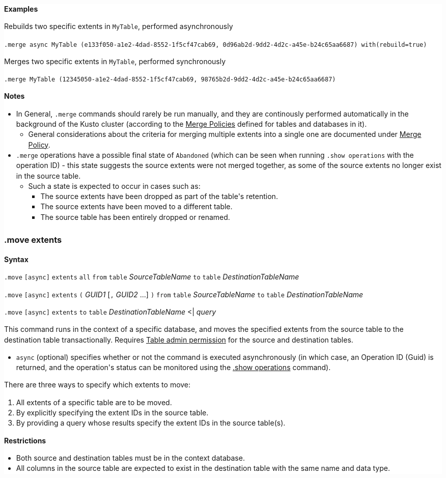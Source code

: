 **Examples**

Rebuilds two specific extents in `MyTable`, performed asynchronously
```kusto
.merge async MyTable (e133f050-a1e2-4dad-8552-1f5cf47cab69, 0d96ab2d-9dd2-4d2c-a45e-b24c65aa6687) with(rebuild=true)
```

Merges two specific extents in `MyTable`, performed synchronously
```kusto
.merge MyTable (12345050-a1e2-4dad-8552-1f5cf47cab69, 98765b2d-9dd2-4d2c-a45e-b24c65aa6687)
```

**Notes**
- In General, `.merge` commands should rarely be run manually, and they are continously performed automatically in the background of the Kusto cluster (according to the [Merge Policies](https://kusdoc2.azurewebsites.net/docs/concepts/mergepolicy.html) defined for tables and databases in it).  
  - General considerations about the criteria for merging multiple extents into a single one are documented under [Merge Policy](https://kusdoc2.azurewebsites.net/docs/concepts/mergepolicy.html).
- `.merge` operations have a possible final state of `Abandoned` (which can be seen when running `.show operations` with the operation ID) - this state suggests the source extents were not merged together, as some of the source extents no longer exist in the source table.
  - Such a state is expected to occur in cases such as:
     - The source extents have been dropped as part of the table's retention.
     - The source extents have been moved to a different table.
     - The source table has been entirely dropped or renamed.

### .move extents

**Syntax**

`.move` `[async]` `extents` `all` `from` `table` *SourceTableName* `to` `table` *DestinationTableName*

`.move` `[async]` `extents` `(` *GUID1* [`,` *GUID2* ...] `)` `from` `table` *SourceTableName* `to` `table` *DestinationTableName* 

`.move` `[async]` `extents` `to` `table` *DestinationTableName* <| *query*

This command runs in the context of a specific database, and moves the specified extents from the source table to the destination table transactionally.
Requires [Table admin permission](https://kusdoc2.azurewebsites.net/docs/concepts/accesscontrol/principal-roles.html) for the source and destination tables.

* `async` (optional) specifies whether or not the command is executed asynchronously (in which case, an Operation ID (Guid) is returned,
  and the operation's status can be monitored using the [.show operations](./diagnostics.md#show-operations) command).

There are three ways to specify which extents to move:
1. All extents of a specific table are to be moved.
2. By explicitly specifying the extent IDs in the source table.
3. By providing a query whose results specify the extent IDs in the source table(s).

**Restrictions**
- Both source and destination tables must be in the context database. 
- All columns in the source table are expected to exist in the destination table with the same name and data type.
